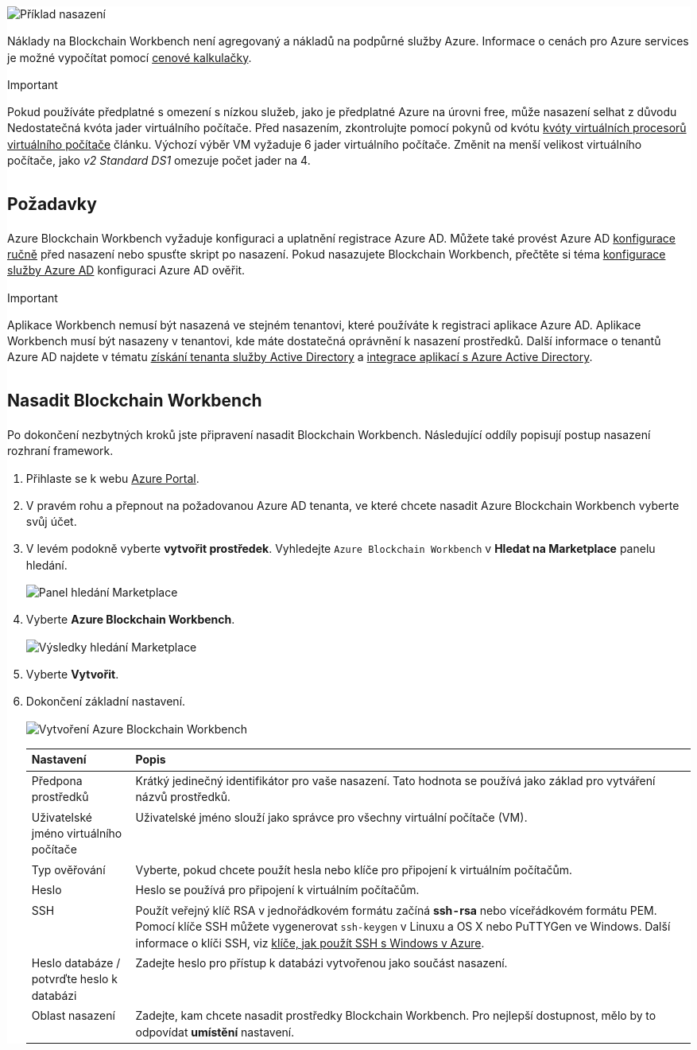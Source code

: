 ![Příklad nasazení](media/deploy/example-deployment.png)

Náklady na Blockchain Workbench není agregovaný a nákladů na podpůrné služby Azure. Informace o cenách pro Azure services je možné vypočítat pomocí [cenové kalkulačky](https://azure.microsoft.com/pricing/calculator/).

> [!IMPORTANT]
> Pokud používáte předplatné s omezení s nízkou služeb, jako je předplatné Azure na úrovni free, může nasazení selhat z důvodu Nedostatečná kvóta jader virtuálního počítače. Před nasazením, zkontrolujte pomocí pokynů od kvótu [kvóty virtuálních procesorů virtuálního počítače](../../virtual-machines/windows/quotas.md) článku. Výchozí výběr VM vyžaduje 6 jader virtuálního počítače. Změnit na menší velikost virtuálního počítače, jako *v2 Standard DS1* omezuje počet jader na 4.

## <a name="prerequisites"></a>Požadavky

Azure Blockchain Workbench vyžaduje konfiguraci a uplatnění registrace Azure AD. Můžete také provést Azure AD [konfigurace ručně](#azure-ad-configuration) před nasazení nebo spusťte skript po nasazení. Pokud nasazujete Blockchain Workbench, přečtěte si téma [konfigurace služby Azure AD](#azure-ad-configuration) konfiguraci Azure AD ověřit.

> [!IMPORTANT]
> Aplikace Workbench nemusí být nasazená ve stejném tenantovi, které používáte k registraci aplikace Azure AD. Aplikace Workbench musí být nasazeny v tenantovi, kde máte dostatečná oprávnění k nasazení prostředků. Další informace o tenantů Azure AD najdete v tématu [získání tenanta služby Active Directory](../../active-directory/develop/quickstart-create-new-tenant.md) a [integrace aplikací s Azure Active Directory](../../active-directory/develop/quickstart-v1-integrate-apps-with-azure-ad.md).



## <a name="deploy-blockchain-workbench"></a>Nasadit Blockchain Workbench

Po dokončení nezbytných kroků jste připravení nasadit Blockchain Workbench. Následující oddíly popisují postup nasazení rozhraní framework.

1. Přihlaste se k webu [Azure Portal](https://portal.azure.com).
2. V pravém rohu a přepnout na požadovanou Azure AD tenanta, ve které chcete nasadit Azure Blockchain Workbench vyberte svůj účet.
3. V levém podokně vyberte **vytvořit prostředek**. Vyhledejte `Azure Blockchain Workbench` v **Hledat na Marketplace** panelu hledání. 

    ![Panel hledání Marketplace](media/deploy/marketplace-search-bar.png)

4. Vyberte **Azure Blockchain Workbench**.

    ![Výsledky hledání Marketplace](media/deploy/marketplace-search-results.png)

5. Vyberte **Vytvořit**.
6. Dokončení základní nastavení.

    ![Vytvoření Azure Blockchain Workbench](media/deploy/blockchain-workbench-settings-basic.png)

    | Nastavení | Popis  |
    |---------|--------------|
    | Předpona prostředků | Krátký jedinečný identifikátor pro vaše nasazení. Tato hodnota se používá jako základ pro vytváření názvů prostředků. |
    | Uživatelské jméno virtuálního počítače | Uživatelské jméno slouží jako správce pro všechny virtuální počítače (VM). |
    | Typ ověřování | Vyberte, pokud chcete použít hesla nebo klíče pro připojení k virtuálním počítačům. |
    | Heslo | Heslo se používá pro připojení k virtuálním počítačům. |
    | SSH | Použít veřejný klíč RSA v jednořádkovém formátu začíná **ssh-rsa** nebo víceřádkovém formátu PEM. Pomocí klíče SSH můžete vygenerovat `ssh-keygen` v Linuxu a OS X nebo PuTTYGen ve Windows. Další informace o klíči SSH, viz [klíče, jak použít SSH s Windows v Azure](../../virtual-machines/linux/ssh-from-windows.md). |
    | Heslo databáze / potvrďte heslo k databázi | Zadejte heslo pro přístup k databázi vytvořenou jako součást nasazení. |
    | Oblast nasazení | Zadejte, kam chcete nasadit prostředky Blockchain Workbench. Pro nejlepší dostupnost, mělo by to odpovídat **umístění** nastavení. |